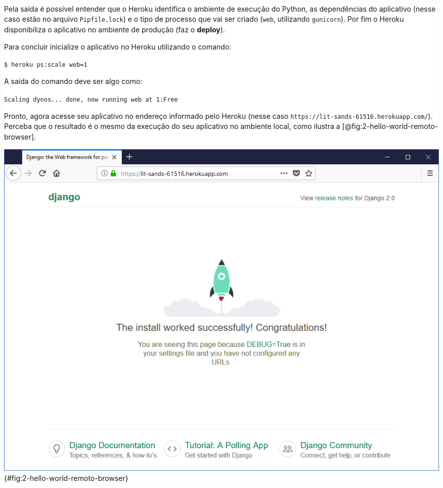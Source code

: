 Pela saída é possível entender que o Heroku identifica o ambiente de execução do Python, as dependências do aplicativo (nesse caso estão no arquivo `Pipfile.lock`) e o tipo de processo que vai ser criado (`web`, utilizando `gunicorn`). Por fim o Heroku disponibiliza o aplicativo no ambiente de produção (faz o **deploy**).

Para concluir inicialize o aplicativo no Heroku utilizando o comando:

```{style=nonumber .sh}
$ heroku ps:scale web=1
```

A saída do comando deve ser algo como:

```{style=nonumber}
Scaling dynos... done, now running web at 1:Free
```

Pronto, agora acesse seu aplicativo no endereço informado pelo Heroku (nesse caso `https://lit-sands-61516.herokuapp.com/`). Perceba que o resultado é o mesmo da execução do seu aplicativo no ambiente local, como ilustra a [@fig:2-hello-world-remoto-browser].

![Janela do browser carregando o projeto django no ambiente remoto (produção)](./graphics/2-hello-world-remoto-browser.png){#fig:2-hello-world-remoto-browser}
